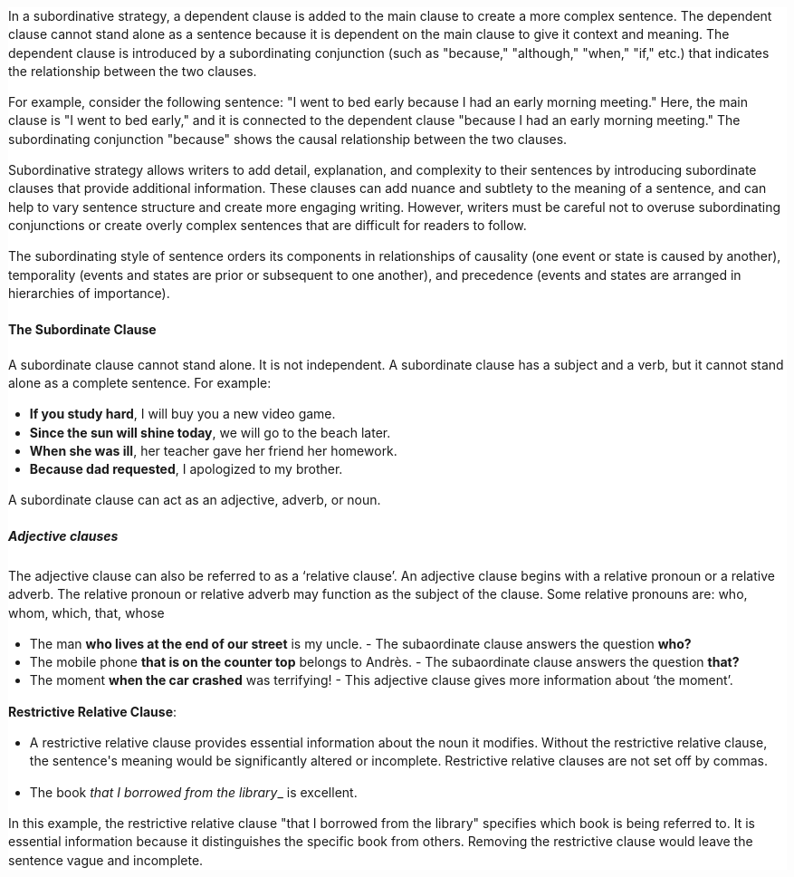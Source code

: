 In a subordinative strategy, a dependent clause is added to the main clause to create a more complex sentence. The dependent clause cannot stand alone as a sentence because it is dependent on the main clause to give it context and meaning. The dependent clause is introduced by a subordinating conjunction (such as "because," "although," "when," "if," etc.) that indicates the relationship between the two clauses.

For example, consider the following sentence: "I went to bed early because I had an early morning meeting." Here, the main clause is "I went to bed early," and it is connected to the dependent clause "because I had an early morning meeting." The subordinating conjunction "because" shows the causal relationship between the two clauses.

Subordinative strategy allows writers to add detail, explanation, and complexity to their sentences by introducing subordinate clauses that provide additional information. These clauses can add nuance and subtlety to the meaning of a sentence, and can help to vary sentence structure and create more engaging writing. However, writers must be careful not to overuse subordinating conjunctions or create overly complex sentences that are difficult for readers to follow.

The subordinating style of sentence orders its components in relationships of causality (one event or state is caused by another), temporality (events and states are prior or subsequent to one another), and precedence (events and states are arranged in hierarchies of importance). 


#### The Subordinate Clause

A subordinate clause cannot stand alone. It is not independent. A subordinate clause has a subject and a verb, but it cannot stand alone as a complete sentence. For example:

- __If you study hard__, I will buy you a new video game.
- __Since the sun will shine today__, we will go to the beach later.
- __When she was ill__, her teacher gave her friend her homework.
- __Because dad requested__, I apologized to my brother.


A subordinate clause can act as an adjective, adverb, or noun. 

##### Adjective clauses

The adjective clause can also be referred to as a ‘relative clause’. An adjective clause begins with a relative pronoun or a relative adverb. The relative pronoun or relative adverb may function as the subject of the clause. Some relative pronouns are: who, whom, which, that, whose

- The man __who lives at the end of our street__ is my uncle. - The subaordinate clause answers the question __who?__
- The mobile phone __that is on the counter top__ belongs to Andrès. - The subaordinate clause answers the question __that?__
- The moment __when the car crashed__ was terrifying! - This adjective clause gives more information about ‘the moment’.

__Restrictive Relative Clause__:

- A restrictive relative clause provides essential information about the noun it modifies. Without the restrictive relative clause, the sentence's meaning would be significantly altered or incomplete. Restrictive relative clauses are not set off by commas.

- The book _that I borrowed from the library__ is excellent.

In this example, the restrictive relative clause "that I borrowed from the library" specifies which book is being referred to. It is essential information because it distinguishes the specific book from others. Removing the restrictive clause would leave the sentence vague and incomplete.
